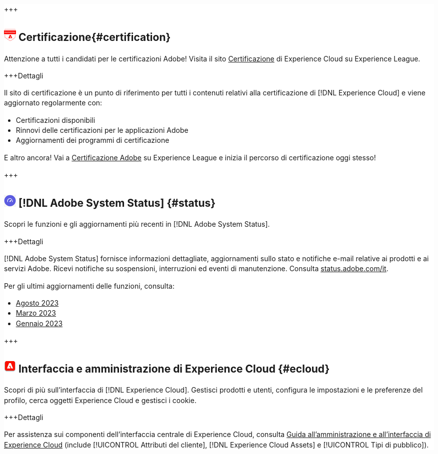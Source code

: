 +++

## ![Icona](/assets/certification-badge.png) Certificazione{#certification}

Attenzione a tutti i candidati per le certificazioni Adobe! Visita il sito [Certificazione](https://experienceleague.adobe.com/docs/certification/program/overview.html?lang=it) di Experience Cloud su Experience League.

+++Dettagli

Il sito di certificazione è un punto di riferimento per tutti i contenuti relativi alla certificazione di [!DNL Experience Cloud] e viene aggiornato regolarmente con:

* Certificazioni disponibili
* Rinnovi delle certificazioni per le applicazioni Adobe
* Aggiornamenti dei programmi di certificazione

E altro ancora! Vai a [Certificazione Adobe](https://experienceleague.adobe.com/docs/certification/program/overview.html?lang=it) su Experience League e inizia il percorso di certificazione oggi stesso!

+++

## ![Icona](/assets/system-status.png) [!DNL Adobe System Status] {#status}

Scopri le funzioni e gli aggiornamenti più recenti in [!DNL Adobe System Status].

+++Dettagli

[!DNL Adobe System Status] fornisce informazioni dettagliate, aggiornamenti sullo stato e notifiche e-mail relative ai prodotti e ai servizi Adobe. Ricevi notifiche su sospensioni, interruzioni ed eventi di manutenzione. Consulta [status.adobe.com/it](https://status.adobe.com/it).

Per gli ultimi aggiornamenti delle funzioni, consulta:

* [Agosto 2023](https://experienceleague.adobe.com/docs/release-notes/experience-cloud/previous/2023/08092023.html?lang=it#status)
* [Marzo 2023](https://experienceleague.adobe.com/docs/release-notes/experience-cloud/previous/2023/03082023.html?lang=it#status)
* [Gennaio 2023](https://experienceleague.adobe.com/docs/release-notes/experience-cloud/previous/2023/02082023.html?lang=it#status)

+++

## ![Icona](/assets/ec_appicon_24.png) Interfaccia e amministrazione di Experience Cloud {#ecloud}

Scopri di più sull’interfaccia di [!DNL Experience Cloud]. Gestisci prodotti e utenti, configura le impostazioni e le preferenze del profilo, cerca oggetti Experience Cloud e gestisci i cookie.

+++Dettagli

Per assistenza sui componenti dell’interfaccia centrale di Experience Cloud, consulta [Guida all’amministrazione e all’interfaccia di Experience Cloud](https://experienceleague.adobe.com/docs/core-services/interface/experience-cloud.html?lang=it) (include [!UICONTROL Attributi del cliente], [!DNL Experience Cloud Assets] e [!UICONTROL Tipi di pubblico]).
